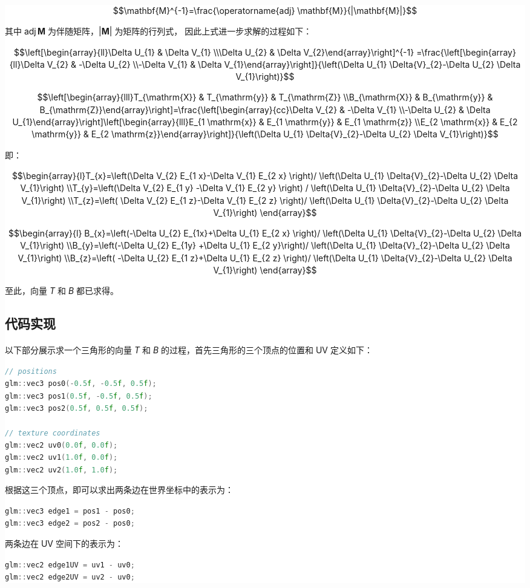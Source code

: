 $$\mathbf{M}^{-1}=\frac{\operatorname{adj} \mathbf{M}}{|\mathbf{M}|}$$

其中 $\operatorname{adj} \mathbf{M}$ 为伴随矩阵，$|\mathbf{M}|$ 为矩阵的行列式， 因此上式进一步求解的过程如下：

$$\left[\begin{array}{ll}\Delta U_{1} & \Delta V_{1} \\\Delta U_{2} & \Delta V_{2}\end{array}\right]^{-1} =\frac{\left[\begin{array}{ll}\Delta V_{2} & -\Delta U_{2} \\-\Delta V_{1} & \Delta V_{1}\end{array}\right]}{\left(\Delta U_{1} \Delta{V}_{2}-\Delta U_{2} \Delta V_{1}\right)}$$

$$\left[\begin{array}{lll}T_{\mathrm{X}} & T_{\mathrm{y}} & T_{\mathrm{Z}} \\B_{\mathrm{X}} & B_{\mathrm{y}} & B_{\mathrm{Z}}\end{array}\right]=\frac{\left[\begin{array}{cc}\Delta V_{2} & -\Delta V_{1} \\-\Delta U_{2} & \Delta U_{1}\end{array}\right]\left[\begin{array}{lll}E_{1 \mathrm{x}} & E_{1 \mathrm{y}} & E_{1 \mathrm{z}} \\E_{2 \mathrm{x}} & E_{2 \mathrm{y}} & E_{2 \mathrm{z}}\end{array}\right]}{\left(\Delta U_{1} \Delta{V}_{2}-\Delta U_{2} \Delta V_{1}\right)}$$

即：

$$\begin{array}{l}T_{x}=\left(\Delta V_{2} E_{1 x}-\Delta V_{1} E_{2 x} \right)/ \left(\Delta U_{1} \Delta{V}_{2}-\Delta U_{2} \Delta V_{1}\right) \\T_{y}=\left(\Delta V_{2} E_{1 y} -\Delta V_{1} E_{2 y} \right) / \left(\Delta U_{1} \Delta{V}_{2}-\Delta U_{2} \Delta V_{1}\right) \\T_{z}=\left( \Delta V_{2} E_{1 z}-\Delta V_{1} E_{2 z} \right)/ \left(\Delta U_{1} \Delta{V}_{2}-\Delta U_{2} \Delta V_{1}\right) \end{array}$$

$$\begin{array}{l} B_{x}=\left(-\Delta U_{2} E_{1x}+\Delta U_{1} E_{2 x} \right)/ \left(\Delta U_{1} \Delta{V}_{2}-\Delta U_{2} \Delta V_{1}\right) \\B_{y}=\left(-\Delta U_{2} E_{1y} +\Delta U_{1} E_{2 y}\right)/ \left(\Delta U_{1} \Delta{V}_{2}-\Delta U_{2} \Delta V_{1}\right) \\B_{z}=\left( -\Delta U_{2} E_{1 z}+\Delta U_{1} E_{2 z} \right)/ \left(\Delta U_{1} \Delta{V}_{2}-\Delta U_{2} \Delta V_{1}\right) \end{array}$$

至此，向量 $T$ 和 $B$ 都已求得。

## 代码实现

以下部分展示求一个三角形的向量 $T$ 和 $B$ 的过程，首先三角形的三个顶点的位置和 UV 定义如下：

```cpp
// positions
glm::vec3 pos0(-0.5f, -0.5f, 0.5f);
glm::vec3 pos1(0.5f, -0.5f, 0.5f);
glm::vec3 pos2(0.5f, 0.5f, 0.5f);

// texture coordinates
glm::vec2 uv0(0.0f, 0.0f);
glm::vec2 uv1(1.0f, 0.0f);
glm::vec2 uv2(1.0f, 1.0f);
```

根据这三个顶点，即可以求出两条边在世界坐标中的表示为：

```cpp
glm::vec3 edge1 = pos1 - pos0;
glm::vec3 edge2 = pos2 - pos0;
```

两条边在 UV 空间下的表示为：

```cpp
glm::vec2 edge1UV = uv1 - uv0;
glm::vec2 edge2UV = uv2 - uv0;
```
